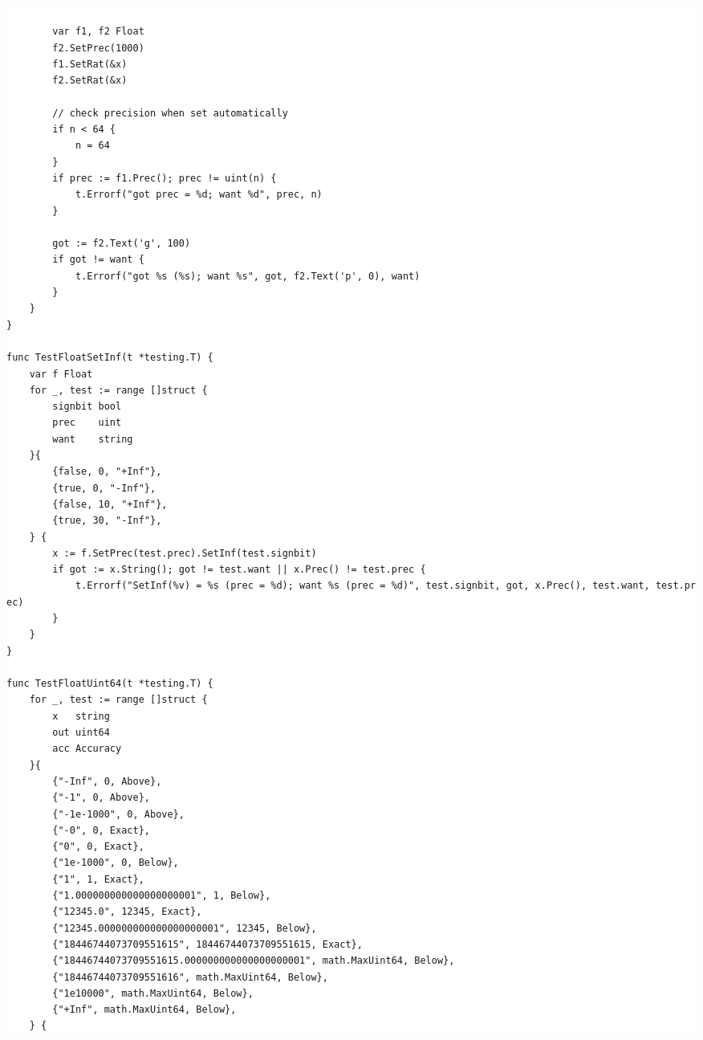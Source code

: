 ```

		var f1, f2 Float
		f2.SetPrec(1000)
		f1.SetRat(&x)
		f2.SetRat(&x)

		// check precision when set automatically
		if n < 64 {
			n = 64
		}
		if prec := f1.Prec(); prec != uint(n) {
			t.Errorf("got prec = %d; want %d", prec, n)
		}

		got := f2.Text('g', 100)
		if got != want {
			t.Errorf("got %s (%s); want %s", got, f2.Text('p', 0), want)
		}
	}
}

func TestFloatSetInf(t *testing.T) {
	var f Float
	for _, test := range []struct {
		signbit bool
		prec    uint
		want    string
	}{
		{false, 0, "+Inf"},
		{true, 0, "-Inf"},
		{false, 10, "+Inf"},
		{true, 30, "-Inf"},
	} {
		x := f.SetPrec(test.prec).SetInf(test.signbit)
		if got := x.String(); got != test.want || x.Prec() != test.prec {
			t.Errorf("SetInf(%v) = %s (prec = %d); want %s (prec = %d)", test.signbit, got, x.Prec(), test.want, test.prec)
		}
	}
}

func TestFloatUint64(t *testing.T) {
	for _, test := range []struct {
		x   string
		out uint64
		acc Accuracy
	}{
		{"-Inf", 0, Above},
		{"-1", 0, Above},
		{"-1e-1000", 0, Above},
		{"-0", 0, Exact},
		{"0", 0, Exact},
		{"1e-1000", 0, Below},
		{"1", 1, Exact},
		{"1.000000000000000000001", 1, Below},
		{"12345.0", 12345, Exact},
		{"12345.000000000000000000001", 12345, Below},
		{"18446744073709551615", 18446744073709551615, Exact},
		{"18446744073709551615.000000000000000000001", math.MaxUint64, Below},
		{"18446744073709551616", math.MaxUint64, Below},
		{"1e10000", math.MaxUint64, Below},
		{"+Inf", math.MaxUint64, Below},
	} {
```